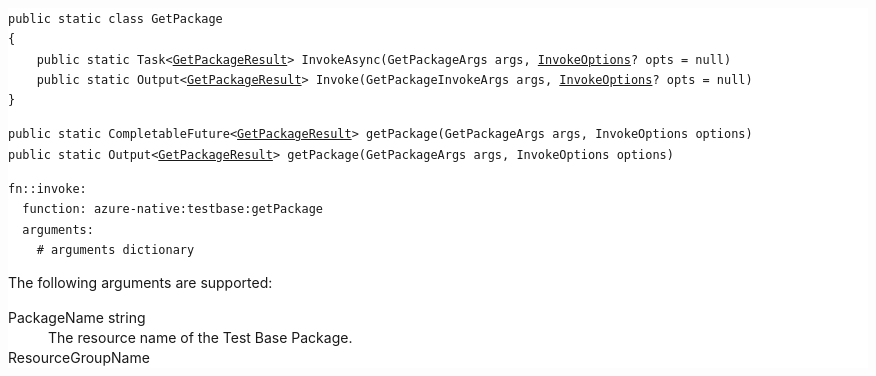 <div>
<pulumi-choosable type="language" values="csharp">
<div class="highlight"><pre class="chroma"><code class="language-csharp" data-lang="csharp"><span class="k">public static class </span><span class="nx">GetPackage </span><span class="p">
{</span><span class="k">
    public static </span>Task&lt;<span class="nx"><a href="#result">GetPackageResult</a></span>> <span class="p">InvokeAsync(</span><span class="nx">GetPackageArgs</span><span class="p"> </span><span class="nx">args<span class="p">,</span> <span class="nx"><a href="/docs/reference/pkg/dotnet/Pulumi/Pulumi.InvokeOptions.html">InvokeOptions</a></span><span class="p">? </span><span class="nx">opts = null<span class="p">)</span><span class="k">
    public static </span>Output&lt;<span class="nx"><a href="#result">GetPackageResult</a></span>> <span class="p">Invoke(</span><span class="nx">GetPackageInvokeArgs</span><span class="p"> </span><span class="nx">args<span class="p">,</span> <span class="nx"><a href="/docs/reference/pkg/dotnet/Pulumi/Pulumi.InvokeOptions.html">InvokeOptions</a></span><span class="p">? </span><span class="nx">opts = null<span class="p">)</span><span class="p">
}</span></code></pre></div>
</pulumi-choosable>
</div>


<div>
<pulumi-choosable type="language" values="java">
<div class="highlight"><pre class="chroma"><code class="language-java" data-lang="java"><span class="k">public static CompletableFuture&lt;<span class="nx"><a href="#result">GetPackageResult</a></span>> </span>getPackage<span class="p">(</span><span class="nx">GetPackageArgs</span><span class="p"> </span><span class="nx">args<span class="p">,</span> <span class="nx">InvokeOptions</span><span class="p"> </span><span class="nx">options<span class="p">)</span>
<span class="k">public static Output&lt;<span class="nx"><a href="#result">GetPackageResult</a></span>> </span>getPackage<span class="p">(</span><span class="nx">GetPackageArgs</span><span class="p"> </span><span class="nx">args<span class="p">,</span> <span class="nx">InvokeOptions</span><span class="p"> </span><span class="nx">options<span class="p">)</span>
</code></pre></div>
</pulumi-choosable>
</div>


<div>
<pulumi-choosable type="language" values="yaml">
<div class="highlight"><pre class="chroma"><code class="language-yaml" data-lang="yaml"><span class="k">fn::invoke:</span>
<span class="k">&nbsp;&nbsp;function:</span> azure-native:testbase:getPackage
<span class="k">&nbsp;&nbsp;arguments:</span>
<span class="c">&nbsp;&nbsp;&nbsp;&nbsp;# arguments dictionary</span></code></pre></div>
</pulumi-choosable>
</div>



The following arguments are supported:


<div>
<pulumi-choosable type="language" values="csharp">
<dl class="resources-properties"><dt class="property-required property-replacement"
            title="Required">
        <span id="packagename_csharp">
<a data-swiftype-name="resource-property" data-swiftype-type="text" href="#packagename_csharp" style="color: inherit; text-decoration: inherit;">Package<wbr>Name</a>
</span>
        <span class="property-indicator"></span>
        <span class="property-type">string</span>
    </dt>
    <dd>The resource name of the Test Base Package.</dd><dt class="property-required property-replacement"
            title="Required">
        <span id="resourcegroupname_csharp">
<a data-swiftype-name="resource-property" data-swiftype-type="text" href="#resourcegroupname_csharp" style="color: inherit; text-decoration: inherit;">Resource<wbr>Group<wbr>Name</a>